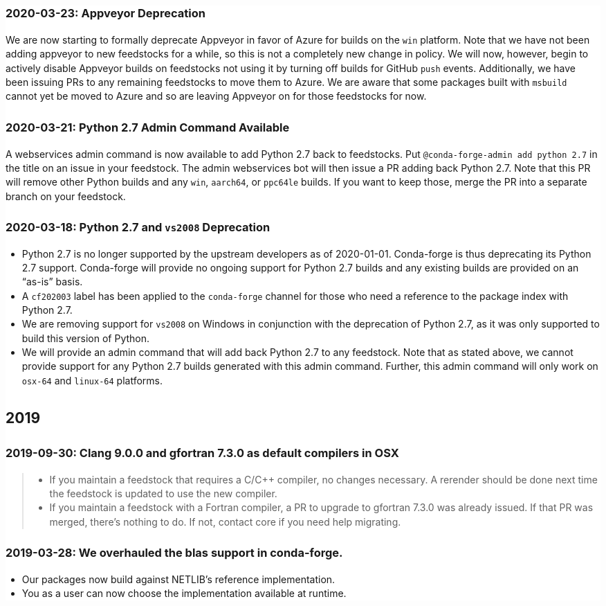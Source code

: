### 2020-03-23: Appveyor Deprecation

We are now starting to formally deprecate Appveyor in favor of Azure for builds on the
`win` platform. Note that we have not been adding appveyor to new feedstocks
for a while, so this is not a completely new change in policy. We will now, however, begin to
actively disable Appveyor builds on feedstocks not using it by turning off builds for
GitHub `push` events. Additionally, we have been issuing PRs to any remaining
feedstocks to move them to Azure. We are aware that some packages built with `msbuild`
cannot yet be moved to Azure and so are leaving Appveyor on for those feedstocks for
now.

### 2020-03-21: Python 2.7 Admin Command Available

A webservices admin command is now available to add Python 2.7 back to
feedstocks. Put `@conda-forge-admin add python 2.7` in the title on an
issue in your feedstock. The admin webservices bot will then issue a PR
adding back Python 2.7. Note that this PR will remove other Python builds
and any `win`, `aarch64`, or `ppc64le` builds. If you want to keep
those, merge the PR into a separate branch on your feedstock.

### 2020-03-18: Python 2.7 and `vs2008` Deprecation

- Python 2.7 is no longer supported by the upstream developers as of 2020-01-01.
  Conda-forge is thus deprecating its Python 2.7 support. Conda-forge will provide
  no ongoing support for Python 2.7 builds and any existing builds are provided on an “as-is” basis.
- A `cf202003` label has been applied to the `conda-forge` channel for those
  who need a reference to the package index with Python 2.7.
- We are removing support for `vs2008` on Windows in conjunction with the deprecation
  of Python 2.7, as it was only supported to build this version of Python.
- We will provide an admin command that will add back Python 2.7 to any feedstock.
  Note that as stated above, we cannot provide support for any Python 2.7 builds
  generated with this admin command. Further, this admin command will only work on
  `osx-64` and `linux-64` platforms.

## 2019

### 2019-09-30: Clang 9.0.0 and gfortran 7.3.0 as default compilers in OSX

> - If you maintain a feedstock that requires a C/C++ compiler, no changes necessary. A rerender
>   should be done next time the feedstock is updated to use the new compiler.
> - If you maintain a feedstock with a Fortran compiler, a PR to upgrade to gfortran 7.3.0 was
>   already issued. If that PR was merged, there’s nothing to do. If not, contact core if you
>   need help migrating.

### 2019-03-28: We overhauled the blas support in conda-forge.

- Our packages now build against NETLIB’s reference implementation.
- You as a user can now choose the implementation available at runtime.

